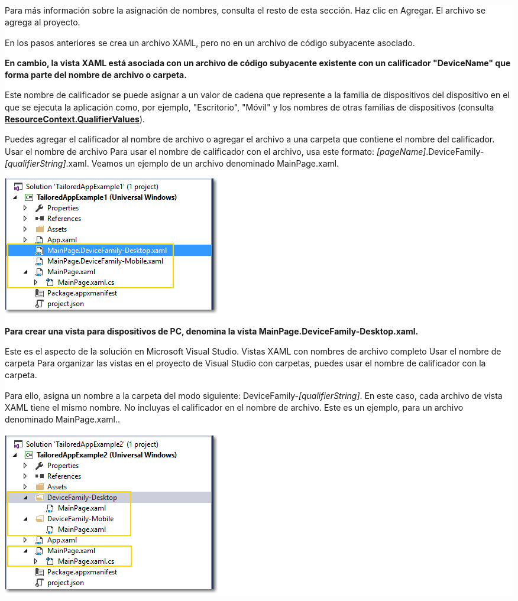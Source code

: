 Para más información sobre la asignación de nombres, consulta el resto de esta sección. Haz clic en Agregar. El archivo se agrega al proyecto.

En los pasos anteriores se crea un archivo XAML, pero no en un archivo de código subyacente asociado.

**En cambio, la vista XAML está asociada con un archivo de código subyacente existente con un calificador "DeviceName" que forma parte del nombre de archivo o carpeta.**

Este nombre de calificador se puede asignar a un valor de cadena que represente a la familia de dispositivos del dispositivo en el que se ejecuta la aplicación como, por ejemplo, "Escritorio", "Móvil" y los nombres de otras familias de dispositivos (consulta [**ResourceContext.QualifierValues**](https://msdn.microsoft.com/library/windows/apps/xaml/windows.applicationmodel.resources.core.resourcecontext.qualifiervalues.aspx)).

Puedes agregar el calificador al nombre de archivo o agregar el archivo a una carpeta que contiene el nombre del calificador. Usar el nombre de archivo Para usar el nombre de calificador con el archivo, usa este formato: *[pageName]*.DeviceFamily-*[qualifierString]*.xaml. Veamos un ejemplo de un archivo denominado MainPage.xaml.

![Para crear una vista para dispositivos móviles, denomina la vista XAML MainPage.DeviceFamily-Mobile.xaml.](images/xaml-layout-view-ex-1.png)

**Para crear una vista para dispositivos de PC, denomina la vista MainPage.DeviceFamily-Desktop.xaml.**

Este es el aspecto de la solución en Microsoft Visual Studio. Vistas XAML con nombres de archivo completo Usar el nombre de carpeta Para organizar las vistas en el proyecto de Visual Studio con carpetas, puedes usar el nombre de calificador con la carpeta.

Para ello, asigna un nombre a la carpeta del modo siguiente: DeviceFamily-*[qualifierString]*. En este caso, cada archivo de vista XAML tiene el mismo nombre. No incluyas el calificador en el nombre de archivo. Este es un ejemplo, para un archivo denominado MainPage.xaml..

![Para crear una vista para dispositivos móviles, crea una carpeta denominada "DeviceFamily-Mobile" y coloca una vista XAML denominada MainPage.xaml en ella.](images/xaml-layout-view-ex-2.png)
